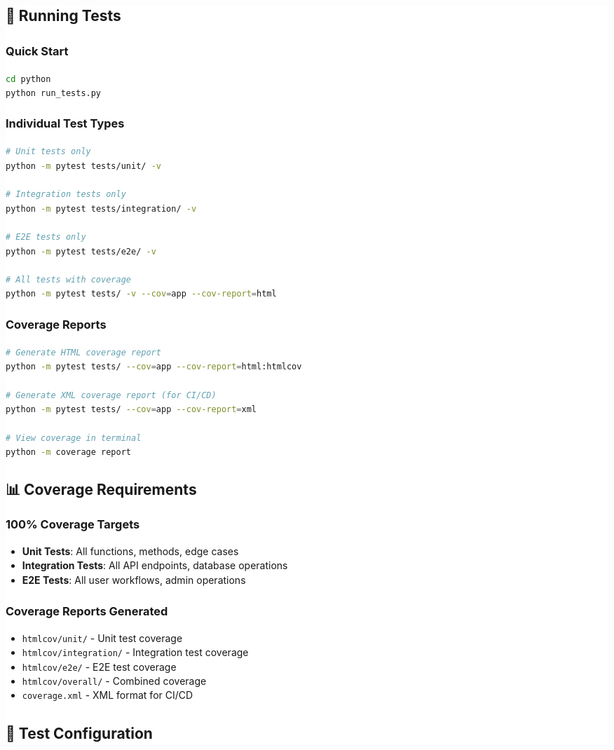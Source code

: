 ## 🚀 **Running Tests**

### **Quick Start**
```bash
cd python
python run_tests.py
```

### **Individual Test Types**
```bash
# Unit tests only
python -m pytest tests/unit/ -v

# Integration tests only
python -m pytest tests/integration/ -v

# E2E tests only
python -m pytest tests/e2e/ -v

# All tests with coverage
python -m pytest tests/ -v --cov=app --cov-report=html
```

### **Coverage Reports**
```bash
# Generate HTML coverage report
python -m pytest tests/ --cov=app --cov-report=html:htmlcov

# Generate XML coverage report (for CI/CD)
python -m pytest tests/ --cov=app --cov-report=xml

# View coverage in terminal
python -m coverage report
```

## 📊 **Coverage Requirements**

### **100% Coverage Targets**
- **Unit Tests**: All functions, methods, edge cases
- **Integration Tests**: All API endpoints, database operations
- **E2E Tests**: All user workflows, admin operations

### **Coverage Reports Generated**
- `htmlcov/unit/` - Unit test coverage
- `htmlcov/integration/` - Integration test coverage  
- `htmlcov/e2e/` - E2E test coverage
- `htmlcov/overall/` - Combined coverage
- `coverage.xml` - XML format for CI/CD

## 🔧 **Test Configuration**
